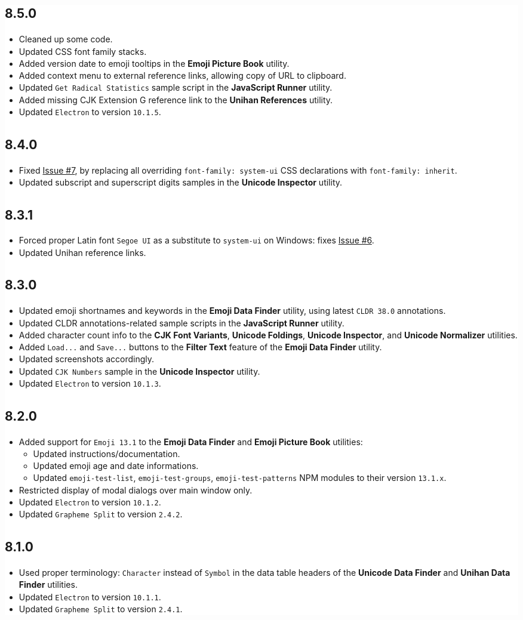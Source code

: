 ## 8.5.0

- Cleaned up some code.
- Updated CSS font family stacks.
- Added version date to emoji tooltips in the **Emoji Picture Book** utility.
- Added context menu to external reference links, allowing copy of URL to clipboard.
- Updated `Get Radical Statistics` sample script in the **JavaScript Runner** utility.
- Added missing CJK Extension G reference link to the **Unihan References** utility.
- Updated `Electron` to version `10.1.5`.

## 8.4.0

- Fixed [Issue #7](https://github.com/tonton-pixel/unicopedia-plus/issues/7), by replacing all overriding `font-family: system-ui` CSS declarations with `font-family: inherit`.
- Updated subscript and superscript digits samples in the **Unicode Inspector** utility.

## 8.3.1

- Forced proper Latin font `Segoe UI` as a substitute to `system-ui` on Windows: fixes [Issue #6](https://github.com/tonton-pixel/unicopedia-plus/issues/6).
- Updated Unihan reference links.

## 8.3.0

- Updated emoji shortnames and keywords in the **Emoji Data Finder** utility, using latest `CLDR 38.0` annotations.
- Updated CLDR annotations-related sample scripts in the **JavaScript Runner** utility.
- Added character count info to the **CJK Font Variants**, **Unicode Foldings**, **Unicode Inspector**, and **Unicode Normalizer** utilities.
- Added `Load...` and `Save...` buttons to the **Filter Text** feature of the **Emoji Data Finder** utility.
- Updated screenshots accordingly.
- Updated `CJK Numbers` sample in the **Unicode Inspector** utility.
- Updated `Electron` to version `10.1.3`.

## 8.2.0

- Added support for `Emoji 13.1` to the **Emoji Data Finder** and **Emoji Picture Book** utilities:
    - Updated instructions/documentation.
    - Updated emoji age and date informations.
    - Updated `emoji-test-list`, `emoji-test-groups`, `emoji-test-patterns` NPM modules to their version `13.1.x`.
- Restricted display of modal dialogs over main window only.
- Updated `Electron` to version `10.1.2`.
- Updated `Grapheme Split` to version `2.4.2`.

## 8.1.0

- Used proper terminology: `Character` instead of `Symbol` in the data table headers of the **Unicode Data Finder** and **Unihan Data Finder** utilities.
- Updated `Electron` to version `10.1.1`.
- Updated `Grapheme Split` to version `2.4.1`.
